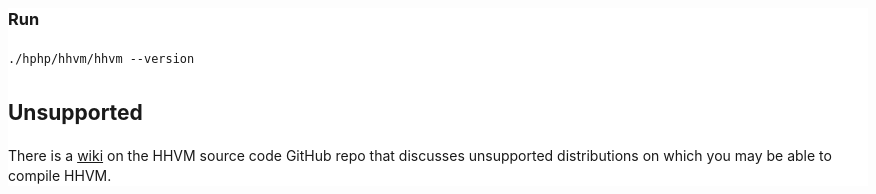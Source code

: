 ### Run

```
./hphp/hhvm/hhvm --version
```

## Unsupported

There is a [wiki](https://github.com/facebook/hhvm/wiki/Building-and-Installing-HHVM) on the HHVM source code GitHub repo that discusses unsupported distributions on which you may be able to compile HHVM.
